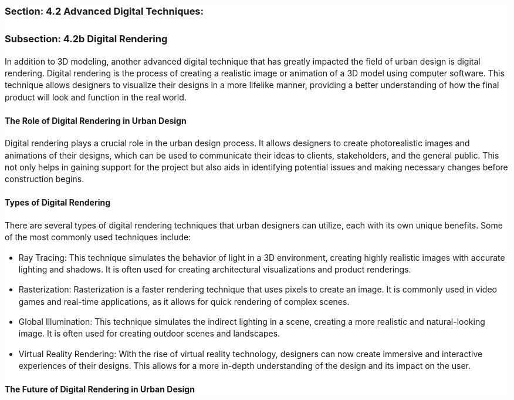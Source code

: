 

### Section: 4.2 Advanced Digital Techniques:



### Subsection: 4.2b Digital Rendering



In addition to 3D modeling, another advanced digital technique that has greatly impacted the field of urban design is digital rendering. Digital rendering is the process of creating a realistic image or animation of a 3D model using computer software. This technique allows designers to visualize their designs in a more lifelike manner, providing a better understanding of how the final product will look and function in the real world.



#### The Role of Digital Rendering in Urban Design



Digital rendering plays a crucial role in the urban design process. It allows designers to create photorealistic images and animations of their designs, which can be used to communicate their ideas to clients, stakeholders, and the general public. This not only helps in gaining support for the project but also aids in identifying potential issues and making necessary changes before construction begins.



#### Types of Digital Rendering



There are several types of digital rendering techniques that urban designers can utilize, each with its own unique benefits. Some of the most commonly used techniques include:



- Ray Tracing: This technique simulates the behavior of light in a 3D environment, creating highly realistic images with accurate lighting and shadows. It is often used for creating architectural visualizations and product renderings.



- Rasterization: Rasterization is a faster rendering technique that uses pixels to create an image. It is commonly used in video games and real-time applications, as it allows for quick rendering of complex scenes.



- Global Illumination: This technique simulates the indirect lighting in a scene, creating a more realistic and natural-looking image. It is often used for creating outdoor scenes and landscapes.



- Virtual Reality Rendering: With the rise of virtual reality technology, designers can now create immersive and interactive experiences of their designs. This allows for a more in-depth understanding of the design and its impact on the user.



#### The Future of Digital Rendering in Urban Design

